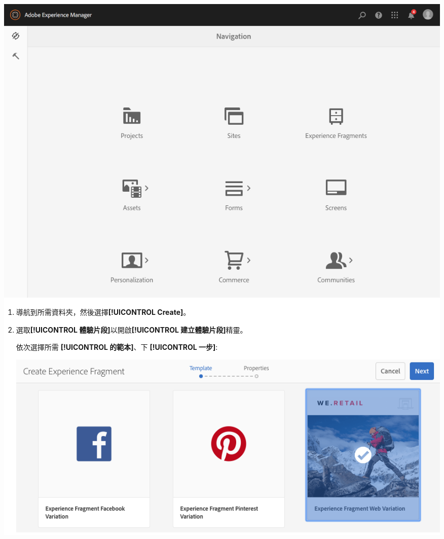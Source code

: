    ![screen_shot_2018-04-05at92221am1](assets/screen_shot_2018-04-05at92221am1.png)

1. 導航到所需資料夾，然後選擇&#x200B;**[!UICONTROL Create]**。

1. 選取&#x200B;**[!UICONTROL 體驗片段]**&#x200B;以開啟&#x200B;**[!UICONTROL 建立體驗片段]**&#x200B;精靈。

   依次選擇所需 **[!UICONTROL 的範本]**、下 **[!UICONTROL 一步]**:

   ![xf-authoring-02](assets/xf-authoring-02.png)
